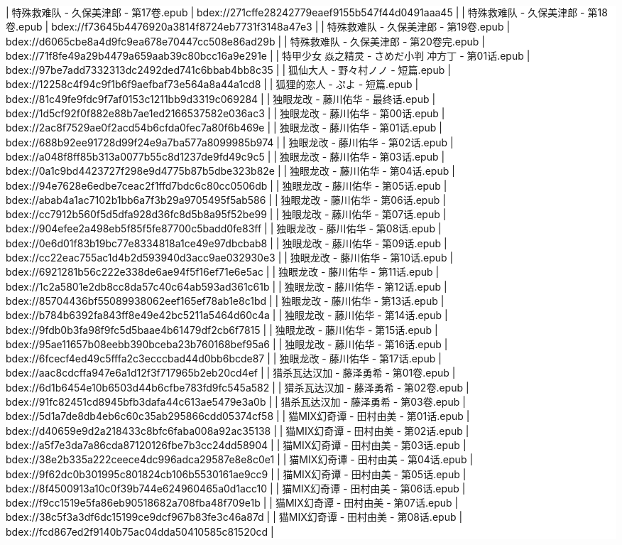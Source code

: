 | 特殊救难队 - 久保美津郎 - 第17卷.epub | bdex://271cffe28242779eaef9155b547f44d0491aaa45 |
| 特殊救难队 - 久保美津郎 - 第18卷.epub | bdex://f73645b4476920a3814f8724eb7731f3148a47e3 |
| 特殊救难队 - 久保美津郎 - 第19卷.epub | bdex://d6065cbe8a4d9fc9ea678e70447cc508e86ad29b |
| 特殊救难队 - 久保美津郎 - 第20卷完.epub | bdex://71f8fe49a29b4479a659aab39c80bcc16a9e291e |
| 特甲少女 焱之精灵 - さめだ小判 冲方丁 - 第01话.epub | bdex://97be7add7332313dc2492ded741c6bbab4bb8c35 |
| 狐仙大人 - 野々村ノノ - 短篇.epub | bdex://12258c4f94c9f1b6f9aefbaf73e564a8a44a1cd8 |
| 狐狸的恋人 - ぷよ - 短篇.epub | bdex://81c49fe9fdc9f7af0153c1211bb9d3319c069284 |
| 独眼龙改 - 藤川佑华 - 最终话.epub | bdex://1d5cf92f0f882e88b7ae1ed2166537582e036ac3 |
| 独眼龙改 - 藤川佑华 - 第00话.epub | bdex://2ac8f7529ae0f2acd54b6cfda0fec7a80f6b469e |
| 独眼龙改 - 藤川佑华 - 第01话.epub | bdex://688b92ee91728d99f24e9a7ba577a8099985b974 |
| 独眼龙改 - 藤川佑华 - 第02话.epub | bdex://a048f8ff85b313a0077b55c8d1237de9fd49c9c5 |
| 独眼龙改 - 藤川佑华 - 第03话.epub | bdex://0a1c9bd4423727f298e9d4775b87b5dbe323b82e |
| 独眼龙改 - 藤川佑华 - 第04话.epub | bdex://94e7628e6edbe7ceac2f1ffd7bdc6c80cc0506db |
| 独眼龙改 - 藤川佑华 - 第05话.epub | bdex://abab4a1ac7102b1bb6a7f3b29a9705495f5ab586 |
| 独眼龙改 - 藤川佑华 - 第06话.epub | bdex://cc7912b560f5d5dfa928d36fc8d5b8a95f52be99 |
| 独眼龙改 - 藤川佑华 - 第07话.epub | bdex://904efee2a498eb5f85f5fe87700c5badd0fe83ff |
| 独眼龙改 - 藤川佑华 - 第08话.epub | bdex://0e6d01f83b19bc77e8334818a1ce49e97dbcbab8 |
| 独眼龙改 - 藤川佑华 - 第09话.epub | bdex://cc22eac755ac1d4b2d593940d3acc9ae032930e3 |
| 独眼龙改 - 藤川佑华 - 第10话.epub | bdex://6921281b56c222e338de6ae94f5f16ef71e6e5ac |
| 独眼龙改 - 藤川佑华 - 第11话.epub | bdex://1c2a5801e2db8cc8da57c40c64ab593ad361c61b |
| 独眼龙改 - 藤川佑华 - 第12话.epub | bdex://85704436bf55089938062eef165ef78ab1e8c1bd |
| 独眼龙改 - 藤川佑华 - 第13话.epub | bdex://b784b6392fa843ff8e49e42bc5211a5464d60c4a |
| 独眼龙改 - 藤川佑华 - 第14话.epub | bdex://9fdb0b3fa98f9fc5d5baae4b61479df2cb6f7815 |
| 独眼龙改 - 藤川佑华 - 第15话.epub | bdex://95ae11657b08eebb390bceba23b760168bef95a6 |
| 独眼龙改 - 藤川佑华 - 第16话.epub | bdex://6fcecf4ed49c5fffa2c3ecccbad44d0bb6bcde87 |
| 独眼龙改 - 藤川佑华 - 第17话.epub | bdex://aac8cdcffa947e6a1d12f3f717965b2eb20cd4ef |
| 猎杀瓦达汉加 - 藤泽勇希 - 第01卷.epub | bdex://6d1b6454e10b6503d44b6cfbe783fd9fc545a582 |
| 猎杀瓦达汉加 - 藤泽勇希 - 第02卷.epub | bdex://91fc82451cd8945bfb3dafa44c613ae5479e3a0b |
| 猎杀瓦达汉加 - 藤泽勇希 - 第03卷.epub | bdex://5d1a7de8db4eb6c60c35ab295866cdd05374cf58 |
| 猫MIX幻奇谭 - 田村由美 - 第01话.epub | bdex://d40659e9d2a218433c8bfc6faba008a92ac35138 |
| 猫MIX幻奇谭 - 田村由美 - 第02话.epub | bdex://a5f7e3da7a86cda87120126fbe7b3cc24dd58904 |
| 猫MIX幻奇谭 - 田村由美 - 第03话.epub | bdex://38e2b335a222ceece4dc996adca29587e8e8c0e1 |
| 猫MIX幻奇谭 - 田村由美 - 第04话.epub | bdex://9f62dc0b301995c801824cb106b5530161ae9cc9 |
| 猫MIX幻奇谭 - 田村由美 - 第05话.epub | bdex://8f4500913a10c0f39b744e624960465a0d1acc10 |
| 猫MIX幻奇谭 - 田村由美 - 第06话.epub | bdex://f9cc1519e5fa86eb90518682a708fba48f709e1b |
| 猫MIX幻奇谭 - 田村由美 - 第07话.epub | bdex://38c5f3a3df6dc15199ce9dcf967b83fe3c46a87d |
| 猫MIX幻奇谭 - 田村由美 - 第08话.epub | bdex://fcd867ed2f9140b75ac04dda50410585c81520cd |